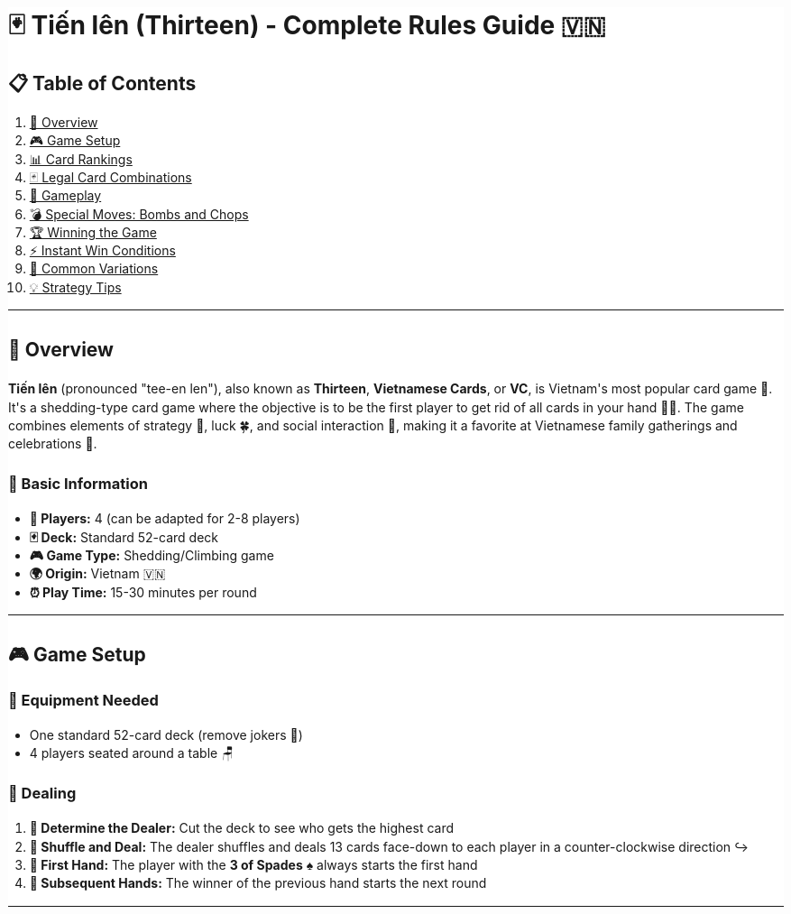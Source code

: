 # 🃏 Tiến lên (Thirteen) - Complete Rules Guide 🇻🇳

## 📋 Table of Contents
1. [🎯 Overview](#overview)
2. [🎮 Game Setup](#game-setup)
3. [📊 Card Rankings](#card-rankings)
4. [🃏 Legal Card Combinations](#legal-card-combinations)
5. [🎲 Gameplay](#gameplay)
6. [💣 Special Moves: Bombs and Chops](#special-moves-bombs-and-chops)
7. [🏆 Winning the Game](#winning-the-game)
8. [⚡ Instant Win Conditions](#instant-win-conditions)
9. [🔄 Common Variations](#common-variations)
10. [💡 Strategy Tips](#strategy-tips)

---

## 🎯 Overview

**Tiến lên** (pronounced "tee-en len"), also known as **Thirteen**, **Vietnamese Cards**, or **VC**, is Vietnam's most popular card game 🎯. It's a shedding-type card game where the objective is to be the first player to get rid of all cards in your hand 🏃‍♂️. The game combines elements of strategy 🧠, luck 🍀, and social interaction 👥, making it a favorite at Vietnamese family gatherings and celebrations 🎉.

### 📝 Basic Information
- **👥 Players:** 4 (can be adapted for 2-8 players)
- **🃏 Deck:** Standard 52-card deck
- **🎮 Game Type:** Shedding/Climbing game
- **🌍 Origin:** Vietnam 🇻🇳
- **⏰ Play Time:** 15-30 minutes per round

---

## 🎮 Game Setup

### 🧰 Equipment Needed
- One standard 52-card deck (remove jokers 🤡)
- 4 players seated around a table 🪑

### 🎯 Dealing
1. **🎲 Determine the Dealer:** Cut the deck to see who gets the highest card
2. **🔀 Shuffle and Deal:** The dealer shuffles and deals 13 cards face-down to each player in a counter-clockwise direction ↪️
3. **🥇 First Hand:** The player with the **3 of Spades** ♠️️ always starts the first hand
4. **🔄 Subsequent Hands:** The winner of the previous hand starts the next round

---
